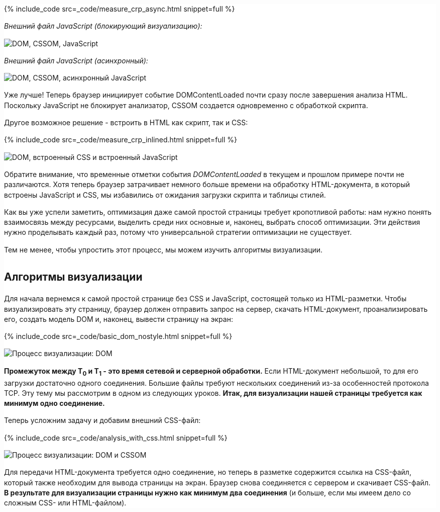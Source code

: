 {% include_code src=_code/measure_crp_async.html snippet=full %}

_Внешний файл JavaScript (блокирующий визуализацию):_

<img src="images/waterfall-dom-css-js.png" alt="DOM, CSSOM, JavaScript" class="center">

_Внешний файл JavaScript (асинхронный):_

<img src="images/waterfall-dom-css-js-async.png" alt="DOM, CSSOM, асинхронный JavaScript" class="center">

Уже лучше! Теперь браузер инициирует событие DOMContentLoaded почти сразу после завершения анализа HTML. Поскольку JavaScript не блокирует анализатор, CSSOM создается одновременно с обработкой скрипта.

Другое возможное решение - встроить в HTML как скрипт, так и CSS:

{% include_code src=_code/measure_crp_inlined.html snippet=full %}

<img src="images/waterfall-dom-css-inline-js-inline.png" alt="DOM, встроенный CSS и встроенный JavaScript" class="center">

Обратите внимание, что временные отметки события _DOMContentLoaded_ в текущем и прошлом примере почти не различаются. Хотя теперь браузер затрачивает немного больше времени на обработку HTML-документа, в который встроены JavaScript и CSS, мы избавились от ожидания загрузки скрипта и таблицы стилей.

Как вы уже успели заметить, оптимизация даже самой простой страницы требует кропотливой работы: нам нужно понять взаимосвязь между ресурсами, выделить среди них основные и, наконец, выбрать способ оптимизации. Эти действия нужно проделывать каждый раз, потому что универсальной стратегии оптимизации не существует.

Тем не менее, чтобы упростить этот процесс, мы можем изучить алгоритмы визуализации.


## Алгоритмы визуализации

Для начала вернемся к самой простой странице без CSS и JavaScript, состоящей только из HTML-разметки. Чтобы визуализировать эту страницу, браузер должен отправить запрос на сервер, скачать HTML-документ, проанализировать его, создать модель DOM и, наконец, вывести страницу на экран:

{% include_code src=_code/basic_dom_nostyle.html snippet=full %}

<img src="images/analysis-dom.png" alt="Процесс визуализации: DOM" class="center">

**Промежуток между T<sub>0</sub> и T<sub>1</sub> - это время сетевой и серверной обработки.** Если HTML-документ небольшой, то для его загрузки достаточно одного соединения. Большие файлы требуют нескольких соединений из-за особенностей протокола TCP. Эту тему мы рассмотрим в одном из следующих уроков. **Итак, для визуализации нашей страницы требуется как минимум одно соединение.**

Теперь усложним задачу и добавим внешний CSS-файл:

{% include_code src=_code/analysis_with_css.html snippet=full %}

<img src="images/analysis-dom-css.png" alt="Процесс визуализации: DOM и CSSOM" class="center">

Для передачи HTML-документа требуется одно соединение, но теперь в разметке содержится ссылка на CSS-файл, который также необходим для вывода страницы на экран. Браузер снова соединяется с сервером и скачивает CSS-файл. **В результате для визуализации страницы нужно как минимум два соединения** (и больше, если мы имеем дело со сложным CSS- или HTML-файлом).
